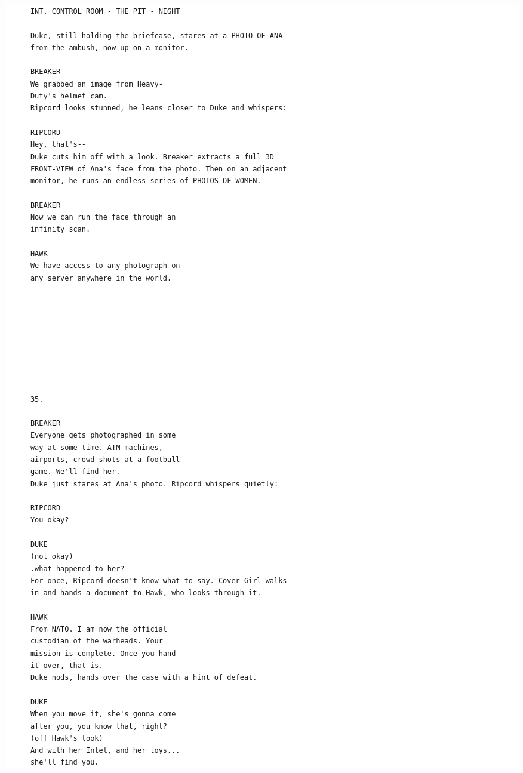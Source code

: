           INT. CONTROL ROOM - THE PIT - NIGHT

          Duke, still holding the briefcase, stares at a PHOTO OF ANA
          from the ambush, now up on a monitor.

          BREAKER
          We grabbed an image from Heavy-
          Duty's helmet cam.
          Ripcord looks stunned, he leans closer to Duke and whispers:

          RIPCORD
          Hey, that's--
          Duke cuts him off with a look. Breaker extracts a full 3D
          FRONT-VIEW of Ana's face from the photo. Then on an adjacent
          monitor, he runs an endless series of PHOTOS OF WOMEN.

          BREAKER
          Now we can run the face through an
          infinity scan.

          HAWK
          We have access to any photograph on
          any server anywhere in the world.

          

          

          

          

          35.

          BREAKER
          Everyone gets photographed in some
          way at some time. ATM machines,
          airports, crowd shots at a football
          game. We'll find her.
          Duke just stares at Ana's photo. Ripcord whispers quietly:

          RIPCORD
          You okay?

          DUKE
          (not okay)
          .what happened to her?
          For once, Ripcord doesn't know what to say. Cover Girl walks
          in and hands a document to Hawk, who looks through it.

          HAWK
          From NATO. I am now the official
          custodian of the warheads. Your
          mission is complete. Once you hand
          it over, that is.
          Duke nods, hands over the case with a hint of defeat.

          DUKE
          When you move it, she's gonna come
          after you, you know that, right?
          (off Hawk's look)
          And with her Intel, and her toys...
          she'll find you.
